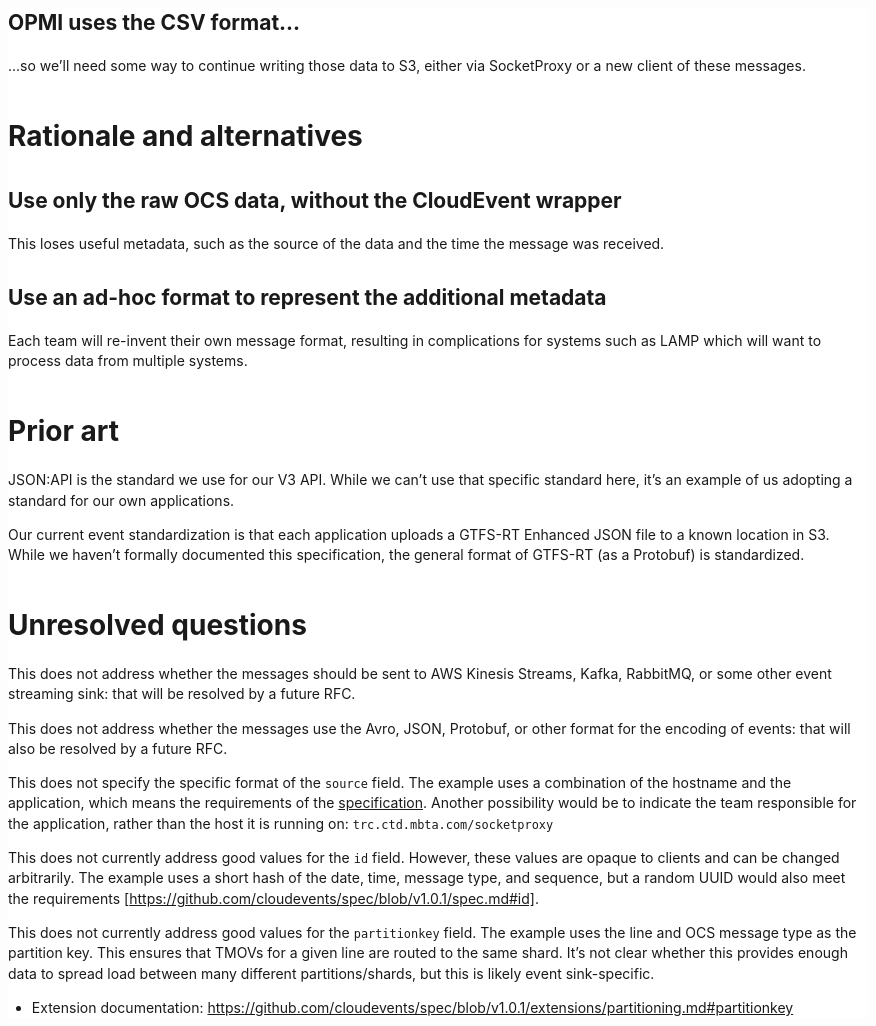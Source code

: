 ## OPMI uses the CSV format...

...so we’ll need some way to continue writing those data to S3, either via SocketProxy or a new client of these messages.

# Rationale and alternatives
[rationale-and-alternatives]: #rationale-and-alternatives

## Use only the raw OCS data, without the CloudEvent wrapper

This loses useful metadata, such as the source of the data and the time the message was received. 

## Use an ad-hoc format to represent the additional metadata

Each team will re-invent their own message format, resulting in complications for systems such as LAMP which will want to process data from multiple systems. 

# Prior art
[prior-art]: #prior-art

JSON:API is the standard we use for our V3 API. While we can’t use that specific standard here, it’s an example of us adopting a standard for our own applications. 

Our current event standardization is that each application uploads a GTFS-RT Enhanced JSON file to a known location in S3. While we haven’t formally documented this specification, the general format of GTFS-RT (as a Protobuf) is standardized. 

# Unresolved questions
[unresolved-questions]: #unresolved-questions

This does not address whether the messages should be sent to AWS Kinesis Streams, Kafka, RabbitMQ, or some other event streaming sink: that will be resolved by a future RFC. 

This does not address whether the messages use the Avro, JSON, Protobuf, or other format for the encoding of events: that will also be resolved by a future RFC.

This does not specify the specific format of the `source` field. The example uses a combination of the hostname and the application, which means the requirements of the [specification](https://github.com/cloudevents/spec/blob/v1.0.1/spec.md#source-1). Another possibility would be to indicate the team responsible for the application, rather than the host it is running on: `trc.ctd.mbta.com/socketproxy`   

This does not currently address good values for the `id` field. However, these values are opaque to clients and can be changed arbitrarily. The example uses a short hash of the date, time, message type, and sequence, but a random UUID would also meet the requirements [https://github.com/cloudevents/spec/blob/v1.0.1/spec.md#id].

This does not currently address good values for the `partitionkey` field. The example uses the line and OCS message type as the partition key. This ensures that TMOVs for a given line are routed to the same shard. It’s not clear whether this provides enough data to spread load between many different partitions/shards, but this is likely event sink-specific. 
- Extension documentation:  https://github.com/cloudevents/spec/blob/v1.0.1/extensions/partitioning.md#partitionkey 


[summary]: #summary
[motivation]: #motivation
[guide-level-explanation]: #guide-level-explanation
[reference-level-explanation]: #reference-level-explanation
[drawbacks]: #drawbacks
[future-possibilities]: #future-possibilities